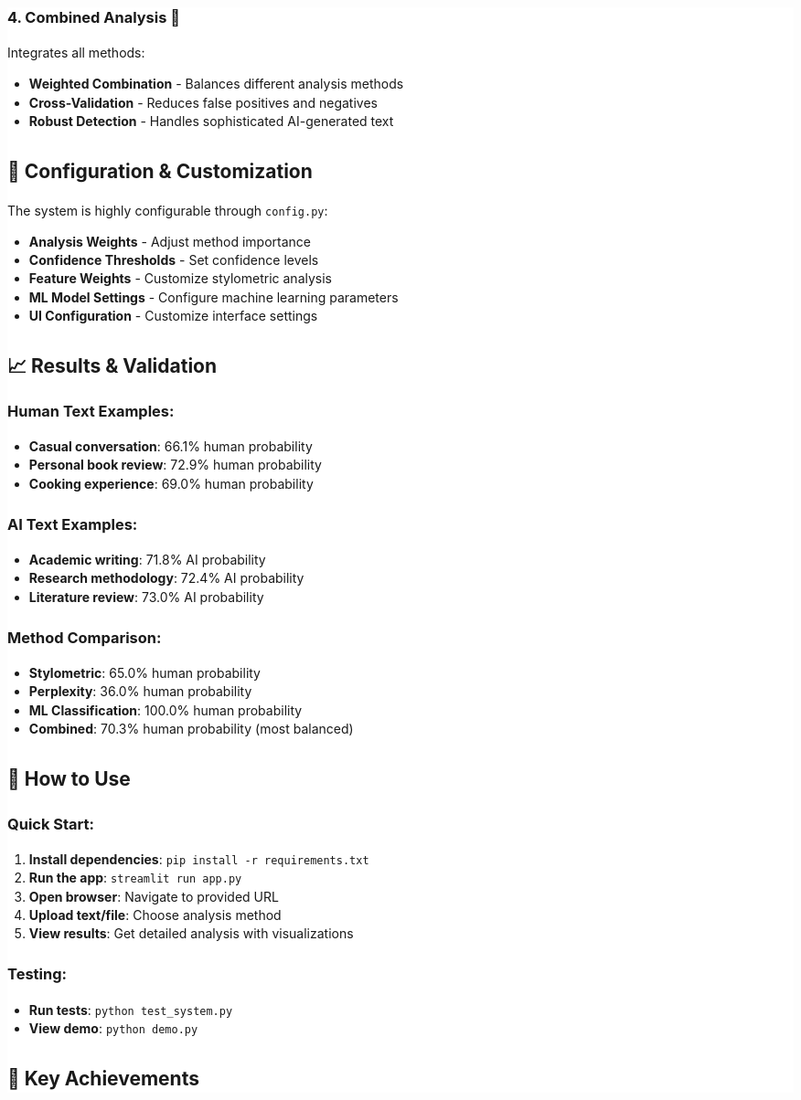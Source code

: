 ### 4. Combined Analysis 🎯
Integrates all methods:
- **Weighted Combination** - Balances different analysis methods
- **Cross-Validation** - Reduces false positives and negatives
- **Robust Detection** - Handles sophisticated AI-generated text

## 🔧 Configuration & Customization

The system is highly configurable through `config.py`:
- **Analysis Weights** - Adjust method importance
- **Confidence Thresholds** - Set confidence levels
- **Feature Weights** - Customize stylometric analysis
- **ML Model Settings** - Configure machine learning parameters
- **UI Configuration** - Customize interface settings

## 📈 Results & Validation

### Human Text Examples:
- **Casual conversation**: 66.1% human probability
- **Personal book review**: 72.9% human probability  
- **Cooking experience**: 69.0% human probability

### AI Text Examples:
- **Academic writing**: 71.8% AI probability
- **Research methodology**: 72.4% AI probability
- **Literature review**: 73.0% AI probability

### Method Comparison:
- **Stylometric**: 65.0% human probability
- **Perplexity**: 36.0% human probability
- **ML Classification**: 100.0% human probability
- **Combined**: 70.3% human probability (most balanced)

## 🚀 How to Use

### Quick Start:
1. **Install dependencies**: `pip install -r requirements.txt`
2. **Run the app**: `streamlit run app.py`
3. **Open browser**: Navigate to provided URL
4. **Upload text/file**: Choose analysis method
5. **View results**: Get detailed analysis with visualizations

### Testing:
- **Run tests**: `python test_system.py`
- **View demo**: `python demo.py`

## 🎯 Key Achievements
